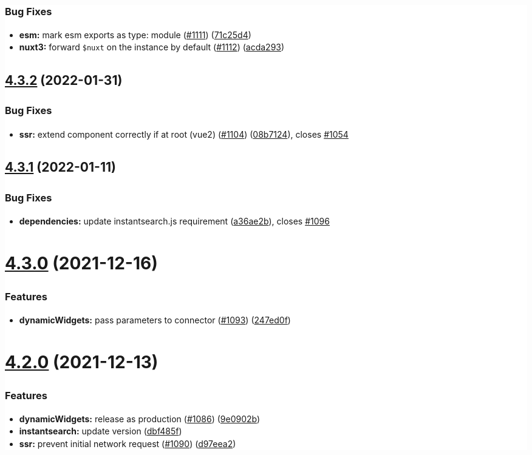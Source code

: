 ### Bug Fixes

- **esm:** mark esm exports as type: module ([#1111](https://github.com/algolia/vue-instantsearch/issues/1111)) ([71c25d4](https://github.com/algolia/vue-instantsearch/commit/71c25d460e1b077b62ca41a59a5c4df7b713ec56))
- **nuxt3:** forward `$nuxt` on the instance by default ([#1112](https://github.com/algolia/vue-instantsearch/issues/1112)) ([acda293](https://github.com/algolia/vue-instantsearch/commit/acda29326475bd1b73f12b058a0c02df00b8b239))

## [4.3.2](https://github.com/algolia/vue-instantsearch/compare/v4.3.1...v4.3.2) (2022-01-31)

### Bug Fixes

- **ssr:** extend component correctly if at root (vue2) ([#1104](https://github.com/algolia/vue-instantsearch/issues/1104)) ([08b7124](https://github.com/algolia/vue-instantsearch/commit/08b71244c3bf7cf2cbd8183a671d1a589af75798)), closes [#1054](https://github.com/algolia/vue-instantsearch/issues/1054)

## [4.3.1](https://github.com/algolia/vue-instantsearch/compare/v4.3.0...v4.3.1) (2022-01-11)

### Bug Fixes

- **dependencies:** update instantsearch.js requirement ([a36ae2b](https://github.com/algolia/vue-instantsearch/commit/a36ae2b964110f3e4bc98c39895dd31b79527701)), closes [#1096](https://github.com/algolia/vue-instantsearch/issues/1096)

# [4.3.0](https://github.com/algolia/vue-instantsearch/compare/v4.2.0...v4.3.0) (2021-12-16)

### Features

- **dynamicWidgets:** pass parameters to connector ([#1093](https://github.com/algolia/vue-instantsearch/issues/1093)) ([247ed0f](https://github.com/algolia/vue-instantsearch/commit/247ed0f101b5dabd5eebf35a7b8c3a2504eef2e2))

# [4.2.0](https://github.com/algolia/vue-instantsearch/compare/v4.1.1...v4.2.0) (2021-12-13)

### Features

- **dynamicWidgets:** release as production ([#1086](https://github.com/algolia/vue-instantsearch/issues/1086)) ([9e0902b](https://github.com/algolia/vue-instantsearch/commit/9e0902bc7a3afe3eb2211b78e681e65b3677dd78))
- **instantsearch:** update version ([dbf485f](https://github.com/algolia/vue-instantsearch/commit/dbf485f6263d9821aaf169e682ff1ab94157d15f))
- **ssr:** prevent initial network request ([#1090](https://github.com/algolia/vue-instantsearch/issues/1090)) ([d97eea2](https://github.com/algolia/vue-instantsearch/commit/d97eea21fbd059b0ca0634a6984a6a8b02acdd3d))
